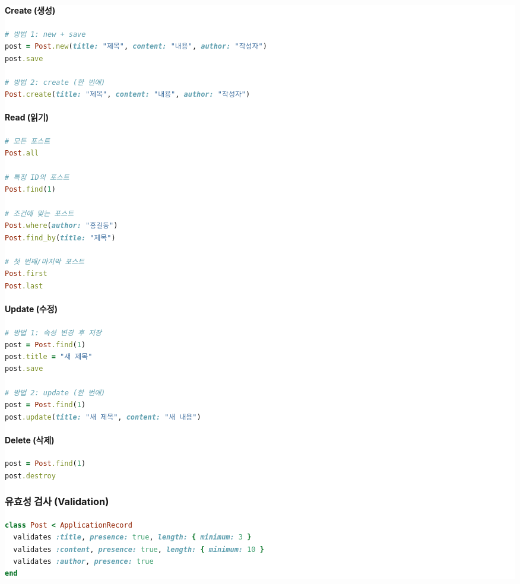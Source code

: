 #### Create (생성)
```ruby
# 방법 1: new + save
post = Post.new(title: "제목", content: "내용", author: "작성자")
post.save

# 방법 2: create (한 번에)
Post.create(title: "제목", content: "내용", author: "작성자")
```

#### Read (읽기)
```ruby
# 모든 포스트
Post.all

# 특정 ID의 포스트
Post.find(1)

# 조건에 맞는 포스트
Post.where(author: "홍길동")
Post.find_by(title: "제목")

# 첫 번째/마지막 포스트
Post.first
Post.last
```

#### Update (수정)
```ruby
# 방법 1: 속성 변경 후 저장
post = Post.find(1)
post.title = "새 제목"
post.save

# 방법 2: update (한 번에)
post = Post.find(1)
post.update(title: "새 제목", content: "새 내용")
```

#### Delete (삭제)
```ruby
post = Post.find(1)
post.destroy
```

### 유효성 검사 (Validation)
```ruby
class Post < ApplicationRecord
  validates :title, presence: true, length: { minimum: 3 }
  validates :content, presence: true, length: { minimum: 10 }
  validates :author, presence: true
end
```
